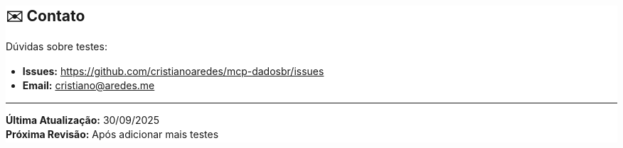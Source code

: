 
## ✉️ Contato

Dúvidas sobre testes:
- **Issues:** https://github.com/cristianoaredes/mcp-dadosbr/issues
- **Email:** cristiano@aredes.me

---

**Última Atualização:** 30/09/2025  
**Próxima Revisão:** Após adicionar mais testes
